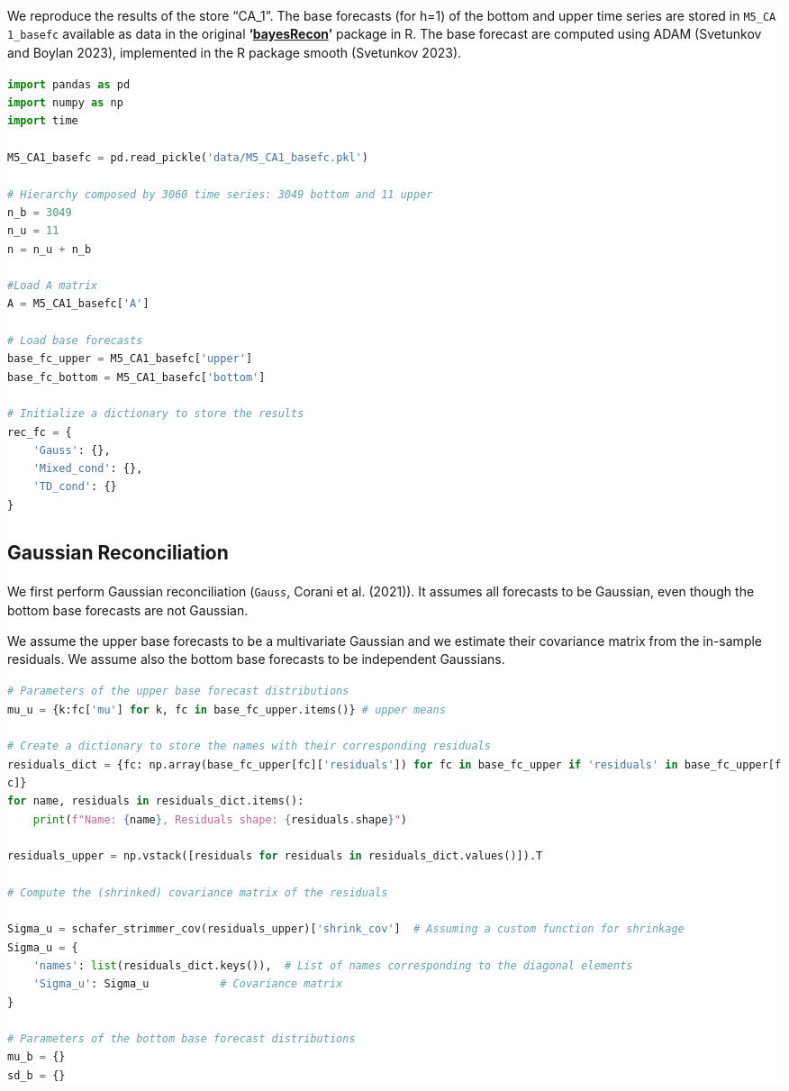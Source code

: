 We reproduce the results of the store “CA_1”. The base forecasts (for h=1) of the bottom and upper time series are stored in `M5_CA1_basefc` available as data in the original **‘[bayesRecon](https://cran.r-project.org/web/packages/bayesRecon/index.html)’** package in R. The base forecast are computed using ADAM (Svetunkov and Boylan 2023), implemented in the R package smooth (Svetunkov 2023).

```python
import pandas as pd
import numpy as np
import time

M5_CA1_basefc = pd.read_pickle('data/M5_CA1_basefc.pkl')

# Hierarchy composed by 3060 time series: 3049 bottom and 11 upper
n_b = 3049
n_u = 11
n = n_u + n_b

#Load A matrix
A = M5_CA1_basefc['A']

# Load base forecasts
base_fc_upper = M5_CA1_basefc['upper']
base_fc_bottom = M5_CA1_basefc['bottom']

# Initialize a dictionary to store the results
rec_fc = {
    'Gauss': {},
    'Mixed_cond': {},
    'TD_cond': {}
}
```

## Gaussian Reconciliation

We first perform Gaussian reconciliation (`Gauss`, Corani et al. (2021)). It assumes all forecasts to be Gaussian, even though the bottom base forecasts are not Gaussian.

We assume the upper base forecasts to be a multivariate Gaussian and we estimate their covariance matrix from the in-sample residuals. We assume also the bottom base forecasts to be independent Gaussians.

```python
# Parameters of the upper base forecast distributions
mu_u = {k:fc['mu'] for k, fc in base_fc_upper.items()} # upper means

# Create a dictionary to store the names with their corresponding residuals
residuals_dict = {fc: np.array(base_fc_upper[fc]['residuals']) for fc in base_fc_upper if 'residuals' in base_fc_upper[fc]}
for name, residuals in residuals_dict.items():
    print(f"Name: {name}, Residuals shape: {residuals.shape}")

residuals_upper = np.vstack([residuals for residuals in residuals_dict.values()]).T

# Compute the (shrinked) covariance matrix of the residuals

Sigma_u = schafer_strimmer_cov(residuals_upper)['shrink_cov']  # Assuming a custom function for shrinkage
Sigma_u = {
    'names': list(residuals_dict.keys()),  # List of names corresponding to the diagonal elements
    'Sigma_u': Sigma_u           # Covariance matrix
}

# Parameters of the bottom base forecast distributions
mu_b = {}
sd_b = {}
```
